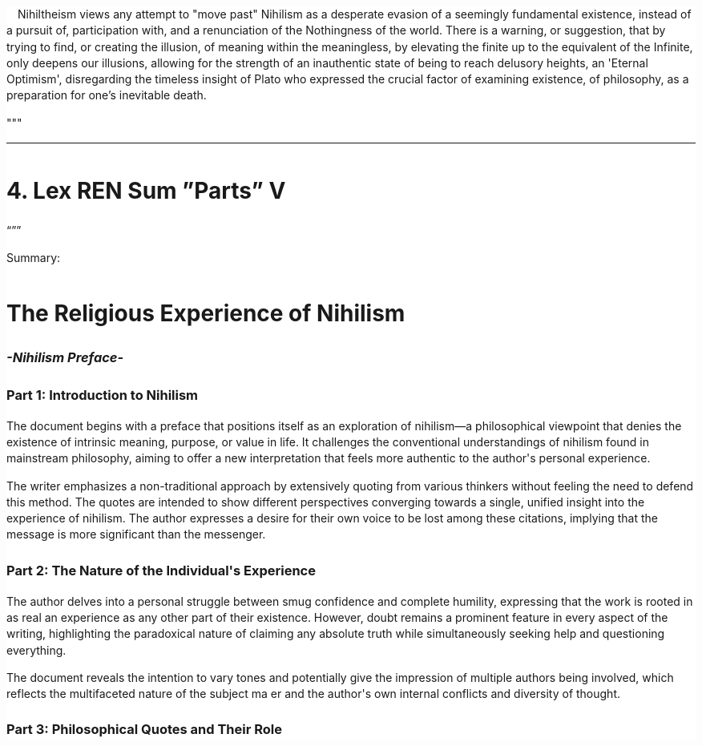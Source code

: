  Nihiltheism views any attempt to "move past" Nihilism as a desperate evasion of a seemingly fundamental existence, instead of a pursuit of, participation with, and a renunciation of the Nothingness of the world. There is a warning, or suggestion, that by trying to find, or creating the illusion, of meaning within the meaningless, by elevating the finite up to the equivalent of the Infinite, only deepens our illusions, allowing for the strength of an inauthentic state of being to reach delusory heights, an 'Eternal Optimism', disregarding the timeless insight of Plato who expressed the crucial factor of examining existence, of philosophy, as a preparation for one’s inevitable death.

"""

* * *

  

# 4\. Lex REN Sum ”Parts” V

“””

Summary:

# The Religious Experience of Nihilism

### _\-Nihilism Preface-_

####   

### Part 1: Introduction to Nihilism

The document begins with a preface that positions itself as an exploration of nihilism—a philosophical viewpoint that denies the existence of intrinsic meaning, purpose, or value in life. It challenges the conventional understandings of nihilism found in mainstream philosophy, aiming to offer a new interpretation that feels more authentic to the author's personal experience.

The writer emphasizes a non-traditional approach by extensively quoting from various thinkers without feeling the need to defend this method. The quotes are intended to show different perspectives converging towards a single, unified insight into the experience of nihilism. The author expresses a desire for their own voice to be lost among these citations, implying that the message is more significant than the messenger.

  

### Part 2: The Nature of the Individual's Experience

The author delves into a personal struggle between smug confidence and complete humility, expressing that the work is rooted in as real an experience as any other part of their existence. However, doubt remains a prominent feature in every aspect of the writing, highlighting the paradoxical nature of claiming any absolute truth while simultaneously seeking help and questioning everything.

The document reveals the intention to vary tones and potentially give the impression of multiple authors being involved, which reflects the multifaceted nature of the subject ma er and the author's own internal conflicts and diversity of thought.

###   

### Part 3: Philosophical Quotes and Their Role
